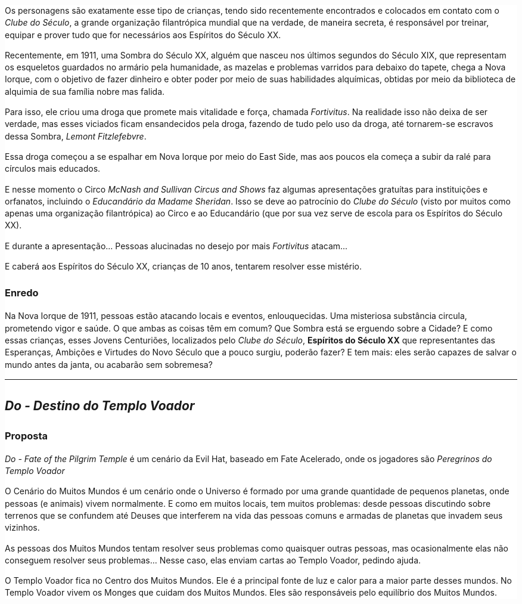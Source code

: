 Os personagens são exatamente esse tipo de crianças, tendo sido recentemente encontrados e colocados em contato com o _Clube do Século_, a grande organização filantrópica mundial que na verdade, de maneira secreta, é responsável por treinar, equipar e prover tudo que for necessários aos Espíritos do Século XX.

Recentemente, em 1911, uma Sombra do Século XX, alguém que nasceu nos últimos segundos do Século XIX, que representam os esqueletos guardados no armário pela humanidade, as mazelas e problemas varridos para debaixo do tapete, chega a Nova Iorque, com o objetivo de fazer dinheiro e obter poder por meio de suas habilidades alquímicas, obtidas por meio da biblioteca de alquimia de sua família nobre mas falida.

Para isso, ele criou uma droga que promete mais vitalidade e força, chamada _Fortivitus_. Na realidade isso não deixa de ser verdade, mas esses viciados ficam ensandecidos pela droga, fazendo de tudo pelo uso da droga, até tornarem-se escravos dessa Sombra, _Lemont Fitzlefebvre_.

Essa droga começou a se espalhar em Nova Iorque por meio do East Side, mas aos poucos ela começa a subir da ralé para círculos mais educados.

E nesse momento o Circo _McNash and Sullivan Circus and Shows_ faz algumas apresentações gratuítas para instituições e orfanatos, incluindo o _Educandário da Madame Sheridan_. Isso se deve ao patrocínio do _Clube do Século_ (visto por muitos como apenas uma organização filantrópica) ao Circo e ao Educandário (que por sua vez serve de escola para os Espíritos do Século XX).

E durante a apresentação... Pessoas alucinadas no desejo por mais _Fortivitus_ atacam... 

E caberá aos Espíritos do Século XX, crianças de 10 anos, tentarem resolver esse mistério.


### Enredo 

Na Nova Iorque de 1911, pessoas estão atacando locais e eventos, enlouquecidas. Uma misteriosa substância circula, prometendo vigor e saúde. O que ambas as coisas têm em comum? Que Sombra está se erguendo sobre a Cidade? E como essas crianças, esses Jovens Centuriões, localizados pelo _Clube do Século_, __Espíritos do Século XX__ que representantes das Esperanças, Ambições e Virtudes do Novo Século que a pouco surgiu, poderão fazer? E tem mais: eles serão capazes de salvar o mundo antes da janta, ou acabarão sem sobremesa?

----

## _Do - Destino do Templo Voador_
### Proposta

_Do - Fate of the Pilgrim Temple_ é um cenário da Evil Hat, baseado em Fate Acelerado, onde os jogadores são _Peregrinos do Templo Voador_

O Cenário do Muitos Mundos é um cenário onde o Universo é formado por uma grande quantidade de pequenos planetas, onde pessoas (e animais) vivem normalmente. E como em muitos locais, tem muitos problemas: desde pessoas discutindo sobre terrenos que se confundem até Deuses que interferem na vida das pessoas comuns e armadas de planetas que invadem seus vizinhos.

As pessoas dos Muitos Mundos tentam resolver seus problemas como quaisquer outras pessoas, mas ocasionalmente elas não conseguem resolver seus problemas... Nesse caso, elas enviam cartas ao Templo Voador, pedindo ajuda.

O Templo Voador fica no Centro dos Muitos Mundos. Ele é a principal fonte de luz e calor para a maior parte desses mundos. No Templo Voador vivem os Monges que cuidam dos Muitos Mundos. Eles são responsáveis pelo equilíbrio dos Muitos Mundos.
